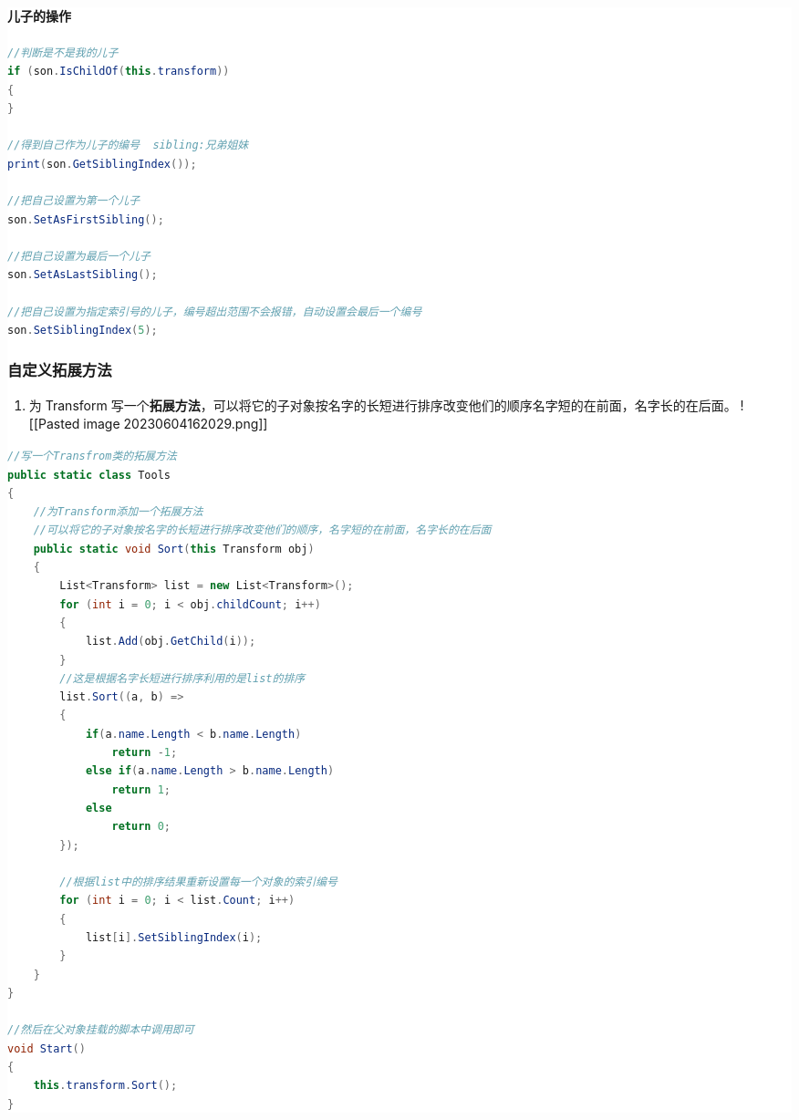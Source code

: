 #### 儿子的操作
```cs
//判断是不是我的儿子
if (son.IsChildOf(this.transform))
{
}

//得到自己作为儿子的编号  sibling:兄弟姐妹
print(son.GetSiblingIndex());

//把自己设置为第一个儿子
son.SetAsFirstSibling();

//把自己设置为最后一个儿子
son.SetAsLastSibling();

//把自己设置为指定索引号的儿子，编号超出范围不会报错，自动设置会最后一个编号
son.SetSiblingIndex(5);

```

### 自定义拓展方法
1. 为 Transform 写一个**拓展方法**，可以将它的子对象按名字的长短进行排序改变他们的顺序名字短的在前面，名字长的在后面。
![[Pasted image 20230604162029.png]]
```cs file:tool.cs
//写一个Transfrom类的拓展方法
public static class Tools
{
    //为Transform添加一个拓展方法
    //可以将它的子对象按名字的长短进行排序改变他们的顺序，名字短的在前面，名字长的在后面
    public static void Sort(this Transform obj)
    {
        List<Transform> list = new List<Transform>();
        for (int i = 0; i < obj.childCount; i++) 
        {
            list.Add(obj.GetChild(i));
        }
        //这是根据名字长短进行排序利用的是list的排序
        list.Sort((a, b) =>
        {
            if(a.name.Length < b.name.Length)
                return -1;
            else if(a.name.Length > b.name.Length)
                return 1;
            else
                return 0;
        });
        
        //根据list中的排序结果重新设置每一个对象的索引编号
        for (int i = 0; i < list.Count; i++)
        {
            list[i].SetSiblingIndex(i);
        }
    }
}

//然后在父对象挂载的脚本中调用即可
void Start()
{
    this.transform.Sort();
} 
```
